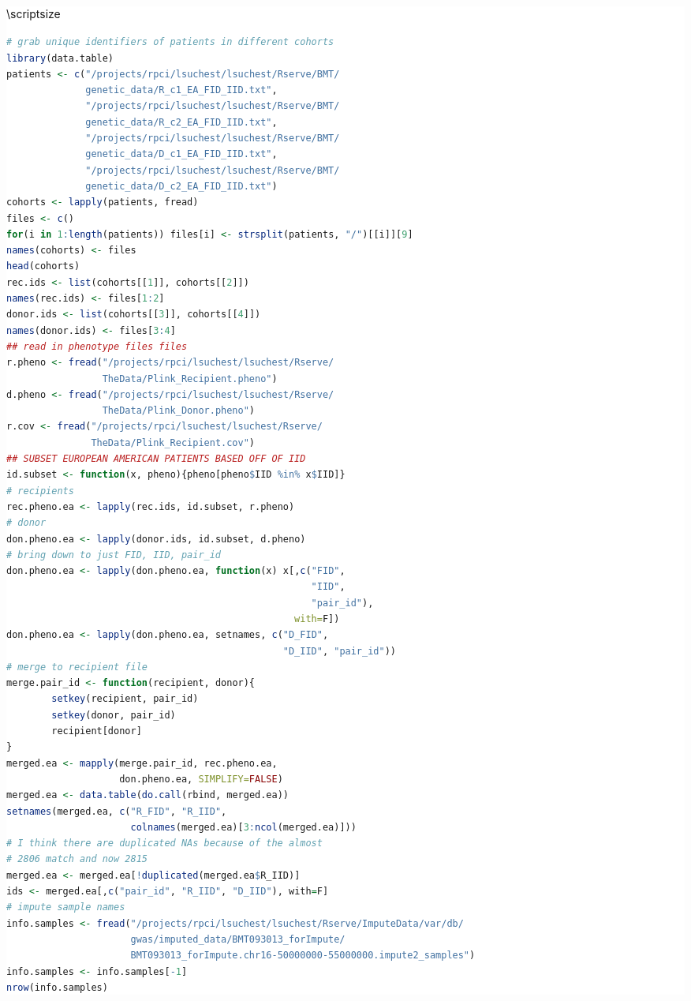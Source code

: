 
\scriptsize


```r
# grab unique identifiers of patients in different cohorts
library(data.table)
patients <- c("/projects/rpci/lsuchest/lsuchest/Rserve/BMT/
              genetic_data/R_c1_EA_FID_IID.txt",
              "/projects/rpci/lsuchest/lsuchest/Rserve/BMT/
              genetic_data/R_c2_EA_FID_IID.txt",
              "/projects/rpci/lsuchest/lsuchest/Rserve/BMT/
              genetic_data/D_c1_EA_FID_IID.txt",
              "/projects/rpci/lsuchest/lsuchest/Rserve/BMT/
              genetic_data/D_c2_EA_FID_IID.txt")
cohorts <- lapply(patients, fread)
files <- c()
for(i in 1:length(patients)) files[i] <- strsplit(patients, "/")[[i]][9]      
names(cohorts) <- files
head(cohorts)
rec.ids <- list(cohorts[[1]], cohorts[[2]])
names(rec.ids) <- files[1:2]
donor.ids <- list(cohorts[[3]], cohorts[[4]])
names(donor.ids) <- files[3:4]
## read in phenotype files files
r.pheno <- fread("/projects/rpci/lsuchest/lsuchest/Rserve/
                 TheData/Plink_Recipient.pheno")
d.pheno <- fread("/projects/rpci/lsuchest/lsuchest/Rserve/
                 TheData/Plink_Donor.pheno")
r.cov <- fread("/projects/rpci/lsuchest/lsuchest/Rserve/
               TheData/Plink_Recipient.cov")
## SUBSET EUROPEAN AMERICAN PATIENTS BASED OFF OF IID
id.subset <- function(x, pheno){pheno[pheno$IID %in% x$IID]}
# recipients
rec.pheno.ea <- lapply(rec.ids, id.subset, r.pheno)
# donor
don.pheno.ea <- lapply(donor.ids, id.subset, d.pheno)
# bring down to just FID, IID, pair_id
don.pheno.ea <- lapply(don.pheno.ea, function(x) x[,c("FID",
                                                      "IID", 
                                                      "pair_id"),
                                                   with=F])
don.pheno.ea <- lapply(don.pheno.ea, setnames, c("D_FID", 
                                                 "D_IID", "pair_id"))
# merge to recipient file
merge.pair_id <- function(recipient, donor){
        setkey(recipient, pair_id)
        setkey(donor, pair_id)
        recipient[donor]
}
merged.ea <- mapply(merge.pair_id, rec.pheno.ea,
                    don.pheno.ea, SIMPLIFY=FALSE)
merged.ea <- data.table(do.call(rbind, merged.ea))
setnames(merged.ea, c("R_FID", "R_IID",
                      colnames(merged.ea)[3:ncol(merged.ea)]))
# I think there are duplicated NAs because of the almost 
# 2806 match and now 2815
merged.ea <- merged.ea[!duplicated(merged.ea$R_IID)]
ids <- merged.ea[,c("pair_id", "R_IID", "D_IID"), with=F]
# impute sample names
info.samples <- fread("/projects/rpci/lsuchest/lsuchest/Rserve/ImputeData/var/db/
                      gwas/imputed_data/BMT093013_forImpute/
                      BMT093013_forImpute.chr16-50000000-55000000.impute2_samples")
info.samples <- info.samples[-1]
nrow(info.samples)
```